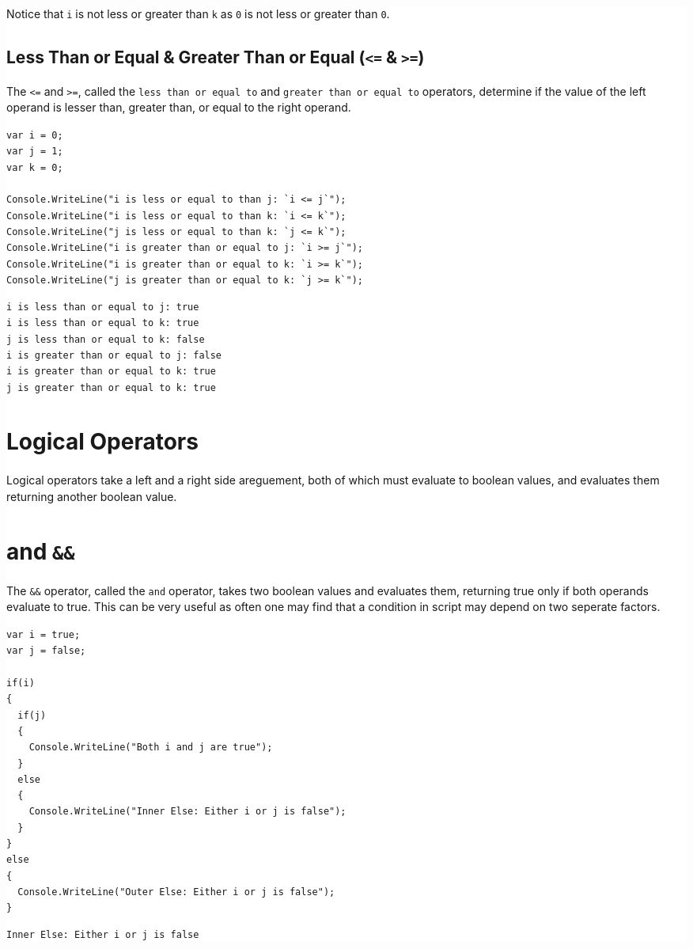 Notice that `i` is not less or greater than `k` as `0` is not less or greater than `0`.

 ## Less Than or Equal & Greater Than or Equal (`<=` & `>=`)
The `<=` and `>=`, called the `less than or equal to` and `greater than or equal to` operators, determine if the value of the left operand is lesser than, greater than, or equal to the right operand.

```name=Less/Greater Than, lang = csharp
var i = 0;
var j = 1;
var k = 0;

Console.WriteLine("i is less or equal to than j: `i <= j`");
Console.WriteLine("i is less or equal to than k: `i <= k`");
Console.WriteLine("j is less or equal to than k: `j <= k`");
Console.WriteLine("i is greater than or equal to j: `i >= j`");
Console.WriteLine("i is greater than or equal to k: `i >= k`");
Console.WriteLine("j is greater than or equal to k: `j >= k`");
```
```name=Console Output
i is less than or equal to j: true
i is less than or equal to k: true
j is less than or equal to k: false
i is greater than or equal to j: false
i is greater than or equal to k: true
j is greater than or equal to k: true
```

 # Logical Operators
Logical operators take a left and a right side areguement, both of which must evaluate to boolean values, and evaluates them returning another boolean value.

 # and `&&`
The `&&` operator, called the `and` operator, takes two boolean values and evaluates them, returning true only if both operands evaluate to true. This can be very useful as often one may find that a condition in script may depend on two seperate factors.

```name=Nested if, lang = csharp
var i = true;
var j = false;

if(i)
{
  if(j)
  {
    Console.WriteLine("Both i and j are true");
  }
  else
  {
    Console.WriteLine("Inner Else: Either i or j is false");
  }
}
else
{
  Console.WriteLine("Outer Else: Either i or j is false");
}
```
```name=Console Output
Inner Else: Either i or j is false
```
